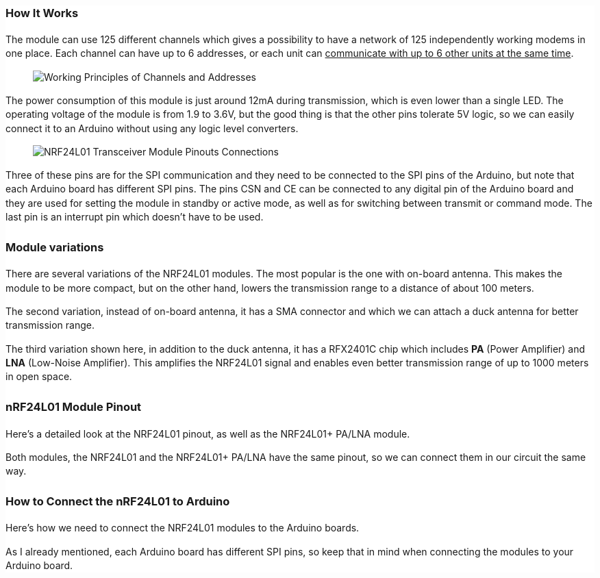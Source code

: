 ### How It Works

The module can use 125 different channels which gives a possibility to have a network of 125 independently working modems in one place. Each channel can have up to 6 addresses, or each unit can [communicate with up to 6 other units at the same time](https://howtomechatronics.com/tutorials/arduino/how-to-build-an-arduino-wireless-network-with-multiple-nrf24l01-modules/).

<figure><img src="https://howtomechatronics.com/wp-content/uploads/2017/02/NRF24L01-Working-Principles-of-Channels-and-Addresses.png?ezimgfmt=rs:600x322/rscb2/ng:webp/ngcb2" alt="Working Principles of Channels and Addresses" height="322" width="600"><figcaption></figcaption></figure>

The power consumption of this module is just around 12mA during transmission, which is even lower than a single LED. The operating voltage of the module is from 1.9 to 3.6V, but the good thing is that the other pins tolerate 5V logic, so we can easily connect it to an Arduino without using any logic level converters.

<figure><img src="https://howtomechatronics.com/wp-content/uploads/2017/02/NRF24L01-Transceiver-Module-Pinouts-Connections.jpg?ezimgfmt=rs:400x300/rscb2/ng:webp/ngcb2" alt="NRF24L01 Transceiver Module Pinouts Connections"><figcaption></figcaption></figure>

Three of these pins are for the SPI communication and they need to be connected to the SPI pins of the Arduino, but note that each Arduino board has different SPI pins. The pins CSN and CE can be connected to any digital pin of the Arduino board and they are used for setting the module in standby or active mode, as well as for switching between transmit or command mode. The last pin is an interrupt pin which doesn’t have to be used.

### Module variations

There are several variations of the NRF24L01 modules. The most popular is the one with on-board antenna. This makes the module to be more compact, but on the other hand, lowers the transmission range to a distance of about 100 meters.



The second variation, instead of on-board antenna, it has a SMA connector and which we can attach a duck antenna for better transmission range.

The third variation shown here, in addition to the duck antenna, it has a RFX2401C chip which includes **PA** (Power Amplifier) and **LNA** (Low-Noise Amplifier).  This amplifies the NRF24L01 signal and enables even better transmission range of up to 1000 meters in open space.

### nRF24L01 Module Pinout <a href="#h-nrf24l01-module-pinout" id="h-nrf24l01-module-pinout"></a>

Here’s a detailed look at the NRF24L01 pinout, as well as the NRF24L01+ PA/LNA module.



Both modules, the NRF24L01 and the NRF24L01+ PA/LNA have the same pinout, so we can connect them in our circuit the same way.

### How to Connect the nRF24L01 to Arduino <a href="#h-how-to-connect-the-nrf24l01-to-arduino" id="h-how-to-connect-the-nrf24l01-to-arduino"></a>

Here’s how we need to connect the NRF24L01 modules to the Arduino boards.



As I already mentioned, each Arduino board has different SPI pins, so keep that in mind when connecting the modules to your Arduino board.
